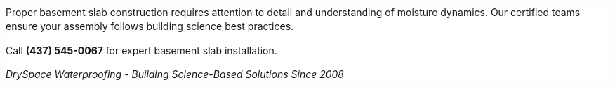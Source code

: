 Proper basement slab construction requires attention to detail and understanding of moisture dynamics. Our certified teams ensure your assembly follows building science best practices.

Call **(437) 545-0067** for expert basement slab installation.

*DrySpace Waterproofing - Building Science-Based Solutions Since 2008*